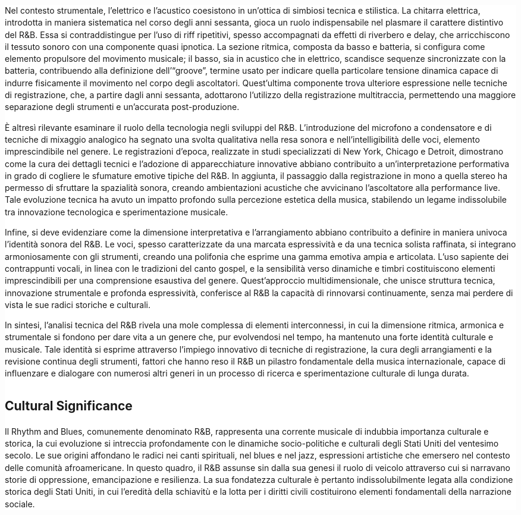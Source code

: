 Nel contesto strumentale, l’elettrico e l’acustico coesistono in un’ottica di simbiosi tecnica e stilistica. La chitarra elettrica, introdotta in maniera sistematica nel corso degli anni sessanta, gioca un ruolo indispensabile nel plasmare il carattere distintivo del R&B. Essa si contraddistingue per l’uso di riff ripetitivi, spesso accompagnati da effetti di riverbero e delay, che arricchiscono il tessuto sonoro con una componente quasi ipnotica. La sezione ritmica, composta da basso e batteria, si configura come elemento propulsore del movimento musicale; il basso, sia in acustico che in elettrico, scandisce sequenze sincronizzate con la batteria, contribuendo alla definizione dell’“groove”, termine usato per indicare quella particolare tensione dinamica capace di indurre fisicamente il movimento nel corpo degli ascoltatori. Quest’ultima componente trova ulteriore espressione nelle tecniche di registrazione, che, a partire dagli anni sessanta, adottarono l’utilizzo della registrazione multitraccia, permettendo una maggiore separazione degli strumenti e un’accurata post-produzione.

È altresì rilevante esaminare il ruolo della tecnologia negli sviluppi del R&B. L’introduzione del microfono a condensatore e di tecniche di mixaggio analogico ha segnato una svolta qualitativa nella resa sonora e nell’intelligibilità delle voci, elemento imprescindibile nel genere. Le registrazioni d’epoca, realizzate in studi specializzati di New York, Chicago e Detroit, dimostrano come la cura dei dettagli tecnici e l’adozione di apparecchiature innovative abbiano contribuito a un’interpretazione performativa in grado di cogliere le sfumature emotive tipiche del R&B. In aggiunta, il passaggio dalla registrazione in mono a quella stereo ha permesso di sfruttare la spazialità sonora, creando ambientazioni acustiche che avvicinano l’ascoltatore alla performance live. Tale evoluzione tecnica ha avuto un impatto profondo sulla percezione estetica della musica, stabilendo un legame indissolubile tra innovazione tecnologica e sperimentazione musicale.

Infine, si deve evidenziare come la dimensione interpretativa e l’arrangiamento abbiano contribuito a definire in maniera univoca l’identità sonora del R&B. Le voci, spesso caratterizzate da una marcata espressività e da una tecnica solista raffinata, si integrano armoniosamente con gli strumenti, creando una polifonia che esprime una gamma emotiva ampia e articolata. L’uso sapiente dei contrappunti vocali, in linea con le tradizioni del canto gospel, e la sensibilità verso dinamiche e timbri costituiscono elementi imprescindibili per una comprensione esaustiva del genere. Quest’approccio multidimensionale, che unisce struttura tecnica, innovazione strumentale e profonda espressività, conferisce al R&B la capacità di rinnovarsi continuamente, senza mai perdere di vista le sue radici storiche e culturali.

In sintesi, l’analisi tecnica del R&B rivela una mole complessa di elementi interconnessi, in cui la dimensione ritmica, armonica e strumentale si fondono per dare vita a un genere che, pur evolvendosi nel tempo, ha mantenuto una forte identità culturale e musicale. Tale identità si esprime attraverso l’impiego innovativo di tecniche di registrazione, la cura degli arrangiamenti e la revisione continua degli strumenti, fattori che hanno reso il R&B un pilastro fondamentale della musica internazionale, capace di influenzare e dialogare con numerosi altri generi in un processo di ricerca e sperimentazione culturale di lunga durata.

## Cultural Significance

Il Rhythm and Blues, comunemente denominato R&B, rappresenta una corrente musicale di indubbia importanza culturale e storica, la cui evoluzione si intreccia profondamente con le dinamiche socio-politiche e culturali degli Stati Uniti del ventesimo secolo. Le sue origini affondano le radici nei canti spirituali, nel blues e nel jazz, espressioni artistiche che emersero nel contesto delle comunità afroamericane. In questo quadro, il R&B assunse sin dalla sua genesi il ruolo di veicolo attraverso cui si narravano storie di oppressione, emancipazione e resilienza. La sua fondatezza culturale è pertanto indissolubilmente legata alla condizione storica degli Stati Uniti, in cui l’eredità della schiavitù e la lotta per i diritti civili costituirono elementi fondamentali della narrazione sociale.
